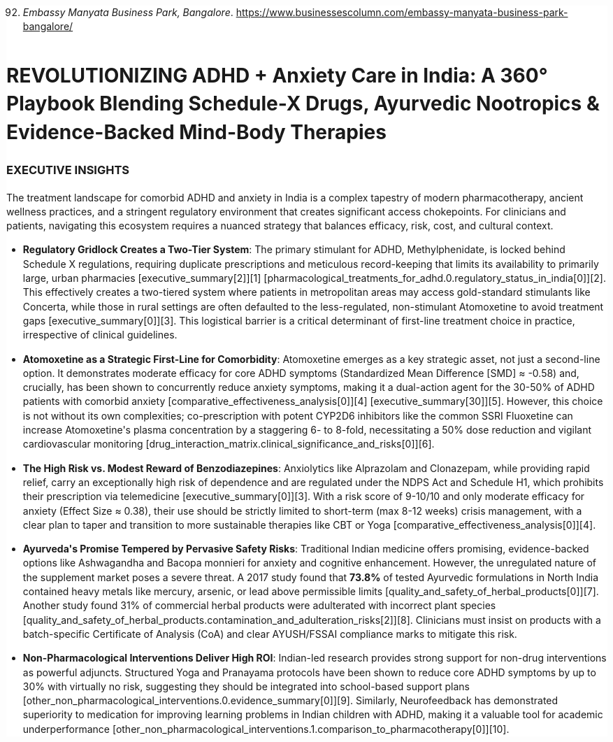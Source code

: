92. *Embassy Manyata Business Park, Bangalore*. https://www.businessescolumn.com/embassy-manyata-business-park-bangalore/

# REVOLUTIONIZING ADHD + Anxiety Care in India: A 360° Playbook Blending Schedule-X Drugs, Ayurvedic Nootropics & Evidence-Backed Mind-Body Therapies

### EXECUTIVE INSIGHTS
The treatment landscape for comorbid ADHD and anxiety in India is a complex tapestry of modern pharmacotherapy, ancient wellness practices, and a stringent regulatory environment that creates significant access chokepoints. For clinicians and patients, navigating this ecosystem requires a nuanced strategy that balances efficacy, risk, cost, and cultural context.

- **Regulatory Gridlock Creates a Two-Tier System**: The primary stimulant for ADHD, Methylphenidate, is locked behind Schedule X regulations, requiring duplicate prescriptions and meticulous record-keeping that limits its availability to primarily large, urban pharmacies [executive_summary[2]][1] [pharmacological_treatments_for_adhd.0.regulatory_status_in_india[0]][2]. This effectively creates a two-tiered system where patients in metropolitan areas may access gold-standard stimulants like Concerta, while those in rural settings are often defaulted to the less-regulated, non-stimulant Atomoxetine to avoid treatment gaps [executive_summary[0]][3]. This logistical barrier is a critical determinant of first-line treatment choice in practice, irrespective of clinical guidelines.

- **Atomoxetine as a Strategic First-Line for Comorbidity**: Atomoxetine emerges as a key strategic asset, not just a second-line option. It demonstrates moderate efficacy for core ADHD symptoms (Standardized Mean Difference [SMD] ≈ -0.58) and, crucially, has been shown to concurrently reduce anxiety symptoms, making it a dual-action agent for the 30-50% of ADHD patients with comorbid anxiety [comparative_effectiveness_analysis[0]][4] [executive_summary[30]][5]. However, this choice is not without its own complexities; co-prescription with potent CYP2D6 inhibitors like the common SSRI Fluoxetine can increase Atomoxetine's plasma concentration by a staggering 6- to 8-fold, necessitating a 50% dose reduction and vigilant cardiovascular monitoring [drug_interaction_matrix.clinical_significance_and_risks[0]][6].

- **The High Risk vs. Modest Reward of Benzodiazepines**: Anxiolytics like Alprazolam and Clonazepam, while providing rapid relief, carry an exceptionally high risk of dependence and are regulated under the NDPS Act and Schedule H1, which prohibits their prescription via telemedicine [executive_summary[0]][3]. With a risk score of 9-10/10 and only moderate efficacy for anxiety (Effect Size ≈ 0.38), their use should be strictly limited to short-term (max 8-12 weeks) crisis management, with a clear plan to taper and transition to more sustainable therapies like CBT or Yoga [comparative_effectiveness_analysis[0]][4].

- **Ayurveda's Promise Tempered by Pervasive Safety Risks**: Traditional Indian medicine offers promising, evidence-backed options like Ashwagandha and Bacopa monnieri for anxiety and cognitive enhancement. However, the unregulated nature of the supplement market poses a severe threat. A 2017 study found that **73.8%** of tested Ayurvedic formulations in North India contained heavy metals like mercury, arsenic, or lead above permissible limits [quality_and_safety_of_herbal_products[0]][7]. Another study found 31% of commercial herbal products were adulterated with incorrect plant species [quality_and_safety_of_herbal_products.contamination_and_adulteration_risks[2]][8]. Clinicians must insist on products with a batch-specific Certificate of Analysis (CoA) and clear AYUSH/FSSAI compliance marks to mitigate this risk.

- **Non-Pharmacological Interventions Deliver High ROI**: Indian-led research provides strong support for non-drug interventions as powerful adjuncts. Structured Yoga and Pranayama protocols have been shown to reduce core ADHD symptoms by up to 30% with virtually no risk, suggesting they should be integrated into school-based support plans [other_non_pharmacological_interventions.0.evidence_summary[0]][9]. Similarly, Neurofeedback has demonstrated superiority to medication for improving learning problems in Indian children with ADHD, making it a valuable tool for academic underperformance [other_non_pharmacological_interventions.1.comparison_to_pharmacotherapy[0]][10].
